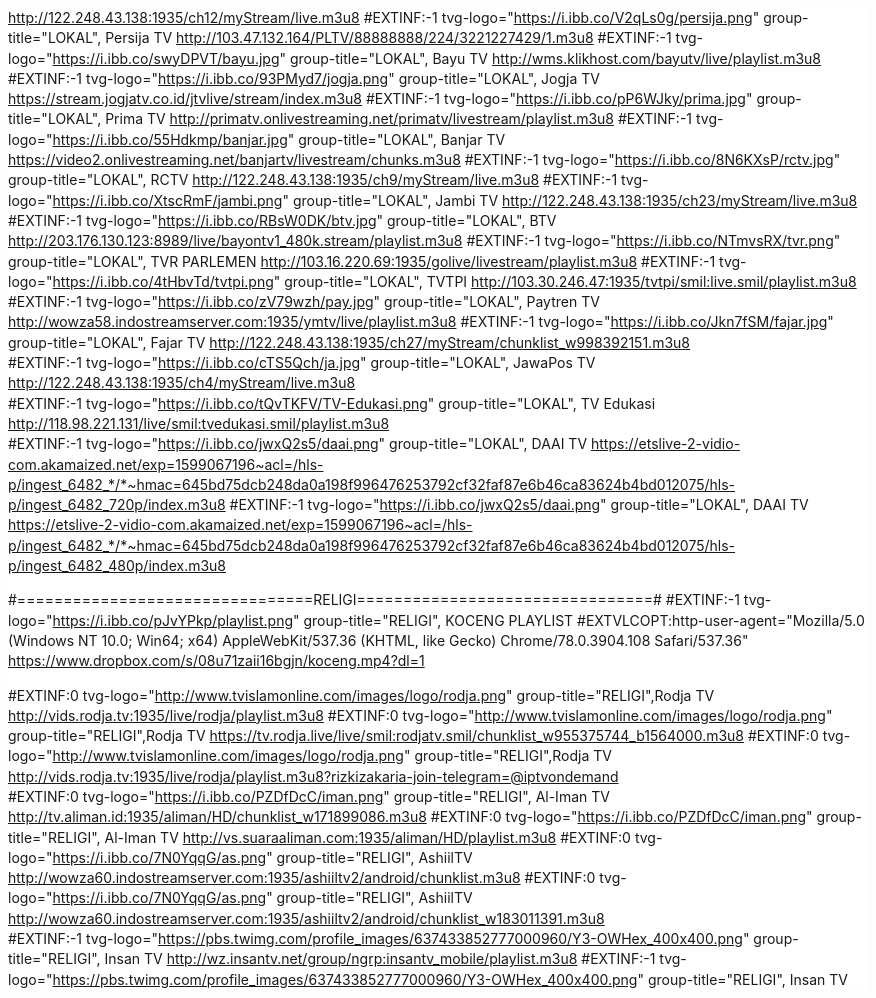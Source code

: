 http://122.248.43.138:1935/ch12/myStream/live.m3u8
#EXTINF:-1 tvg-logo="https://i.ibb.co/V2qLs0g/persija.png" group-title="LOKAL", Persija TV
http://103.47.132.164/PLTV/88888888/224/3221227429/1.m3u8
#EXTINF:-1 tvg-logo="https://i.ibb.co/swyDPVT/bayu.jpg" group-title="LOKAL", Bayu TV
http://wms.klikhost.com/bayutv/live/playlist.m3u8
#EXTINF:-1 tvg-logo="https://i.ibb.co/93PMyd7/jogja.png" group-title="LOKAL", Jogja TV
https://stream.jogjatv.co.id/jtvlive/stream/index.m3u8
#EXTINF:-1 tvg-logo="https://i.ibb.co/pP6WJky/prima.jpg" group-title="LOKAL", Prima TV
http://primatv.onlivestreaming.net/primatv/livestream/playlist.m3u8
#EXTINF:-1 tvg-logo="https://i.ibb.co/55Hdkmp/banjar.jpg" group-title="LOKAL", Banjar TV
https://video2.onlivestreaming.net/banjartv/livestream/chunks.m3u8
#EXTINF:-1 tvg-logo="https://i.ibb.co/8N6KXsP/rctv.jpg" group-title="LOKAL", RCTV
http://122.248.43.138:1935/ch9/myStream/live.m3u8
#EXTINF:-1 tvg-logo="https://i.ibb.co/XtscRmF/jambi.png" group-title="LOKAL", Jambi TV
http://122.248.43.138:1935/ch23/myStream/live.m3u8
#EXTINF:-1 tvg-logo="https://i.ibb.co/RBsW0DK/btv.jpg" group-title="LOKAL", BTV
http://203.176.130.123:8989/live/bayontv1_480k.stream/playlist.m3u8
#EXTINF:-1 tvg-logo="https://i.ibb.co/NTmvsRX/tvr.png" group-title="LOKAL", TVR PARLEMEN
http://103.16.220.69:1935/golive/livestream/playlist.m3u8
#EXTINF:-1 tvg-logo="https://i.ibb.co/4tHbvTd/tvtpi.png" group-title="LOKAL", TVTPI
http://103.30.246.47:1935/tvtpi/smil:live.smil/playlist.m3u8
#EXTINF:-1 tvg-logo="https://i.ibb.co/zV79wzh/pay.jpg" group-title="LOKAL", Paytren TV
http://wowza58.indostreamserver.com:1935/ymtv/live/playlist.m3u8
#EXTINF:-1 tvg-logo="https://i.ibb.co/Jkn7fSM/fajar.jpg" group-title="LOKAL", Fajar TV
http://122.248.43.138:1935/ch27/myStream/chunklist_w998392151.m3u8     
#EXTINF:-1 tvg-logo="https://i.ibb.co/cTS5Qch/ja.jpg" group-title="LOKAL", JawaPos TV
http://122.248.43.138:1935/ch4/myStream/live.m3u8      	 	
#EXTINF:-1 tvg-logo="https://i.ibb.co/tQvTKFV/TV-Edukasi.png" group-title="LOKAL", TV Edukasi
http://118.98.221.131/live/smil:tvedukasi.smil/playlist.m3u8	
#EXTINF:-1 tvg-logo="https://i.ibb.co/jwxQ2s5/daai.png" group-title="LOKAL", DAAI TV
https://etslive-2-vidio-com.akamaized.net/exp=1599067196~acl=/hls-p/ingest_6482_*/*~hmac=645bd75dcb248da0a198f996476253792cf32faf87e6b46ca83624b4bd012075/hls-p/ingest_6482_720p/index.m3u8
#EXTINF:-1 tvg-logo="https://i.ibb.co/jwxQ2s5/daai.png" group-title="LOKAL", DAAI TV
https://etslive-2-vidio-com.akamaized.net/exp=1599067196~acl=/hls-p/ingest_6482_*/*~hmac=645bd75dcb248da0a198f996476253792cf32faf87e6b46ca83624b4bd012075/hls-p/ingest_6482_480p/index.m3u8


#================================RELIGI================================#
#EXTINF:-1 tvg-logo="https://i.ibb.co/pJvYPkp/playlist.png" group-title="RELIGI", KOCENG PLAYLIST
#EXTVLCOPT:http-user-agent="Mozilla/5.0 (Windows NT 10.0; Win64; x64) AppleWebKit/537.36 (KHTML, like Gecko) Chrome/78.0.3904.108 Safari/537.36"
https://www.dropbox.com/s/08u71zaii16bgjn/koceng.mp4?dl=1

#EXTINF:0 tvg-logo="http://www.tvislamonline.com/images/logo/rodja.png" group-title="RELIGI",Rodja TV
http://vids.rodja.tv:1935/live/rodja/playlist.m3u8
#EXTINF:0 tvg-logo="http://www.tvislamonline.com/images/logo/rodja.png" group-title="RELIGI",Rodja TV
https://tv.rodja.live/live/smil:rodjatv.smil/chunklist_w955375744_b1564000.m3u8	
#EXTINF:0 tvg-logo="http://www.tvislamonline.com/images/logo/rodja.png" group-title="RELIGI",Rodja TV
http://vids.rodja.tv:1935/live/rodja/playlist.m3u8?rizkizakaria-join-telegram=@iptvondemand      	
#EXTINF:0 tvg-logo="https://i.ibb.co/PZDfDcC/iman.png" group-title="RELIGI", Al-Iman TV
http://tv.aliman.id:1935/aliman/HD/chunklist_w171899086.m3u8
#EXTINF:0 tvg-logo="https://i.ibb.co/PZDfDcC/iman.png" group-title="RELIGI", Al-Iman TV 
http://vs.suaraaliman.com:1935/aliman/HD/playlist.m3u8
#EXTINF:0 tvg-logo="https://i.ibb.co/7N0YqqG/as.png" group-title="RELIGI", AshiilTV
http://wowza60.indostreamserver.com:1935/ashiiltv2/android/chunklist.m3u8
#EXTINF:0 tvg-logo="https://i.ibb.co/7N0YqqG/as.png" group-title="RELIGI", AshiilTV
http://wowza60.indostreamserver.com:1935/ashiiltv2/android/chunklist_w183011391.m3u8      	
#EXTINF:-1 tvg-logo="https://pbs.twimg.com/profile_images/637433852777000960/Y3-OWHex_400x400.png" group-title="RELIGI", Insan TV
http://wz.insantv.net/group/ngrp:insantv_mobile/playlist.m3u8
#EXTINF:-1 tvg-logo="https://pbs.twimg.com/profile_images/637433852777000960/Y3-OWHex_400x400.png" group-title="RELIGI", Insan TV